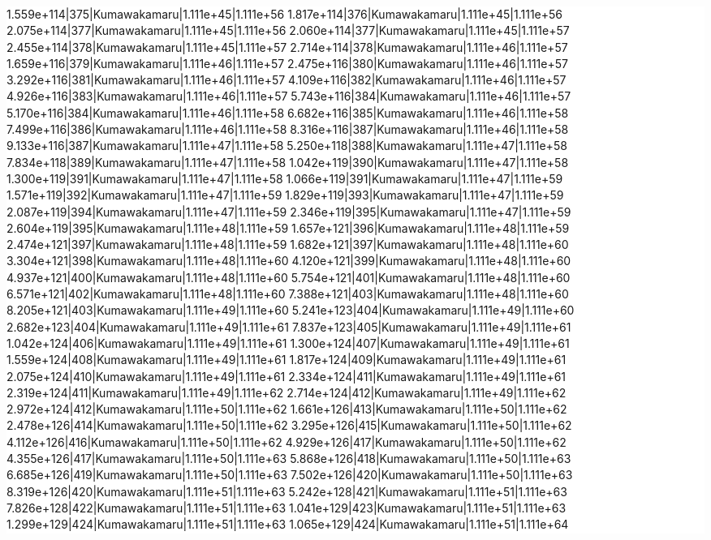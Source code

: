 1.559e+114|375|Kumawakamaru|1.111e+45|1.111e+56
1.817e+114|376|Kumawakamaru|1.111e+45|1.111e+56
2.075e+114|377|Kumawakamaru|1.111e+45|1.111e+56
2.060e+114|377|Kumawakamaru|1.111e+45|1.111e+57
2.455e+114|378|Kumawakamaru|1.111e+45|1.111e+57
2.714e+114|378|Kumawakamaru|1.111e+46|1.111e+57
1.659e+116|379|Kumawakamaru|1.111e+46|1.111e+57
2.475e+116|380|Kumawakamaru|1.111e+46|1.111e+57
3.292e+116|381|Kumawakamaru|1.111e+46|1.111e+57
4.109e+116|382|Kumawakamaru|1.111e+46|1.111e+57
4.926e+116|383|Kumawakamaru|1.111e+46|1.111e+57
5.743e+116|384|Kumawakamaru|1.111e+46|1.111e+57
5.170e+116|384|Kumawakamaru|1.111e+46|1.111e+58
6.682e+116|385|Kumawakamaru|1.111e+46|1.111e+58
7.499e+116|386|Kumawakamaru|1.111e+46|1.111e+58
8.316e+116|387|Kumawakamaru|1.111e+46|1.111e+58
9.133e+116|387|Kumawakamaru|1.111e+47|1.111e+58
5.250e+118|388|Kumawakamaru|1.111e+47|1.111e+58
7.834e+118|389|Kumawakamaru|1.111e+47|1.111e+58
1.042e+119|390|Kumawakamaru|1.111e+47|1.111e+58
1.300e+119|391|Kumawakamaru|1.111e+47|1.111e+58
1.066e+119|391|Kumawakamaru|1.111e+47|1.111e+59
1.571e+119|392|Kumawakamaru|1.111e+47|1.111e+59
1.829e+119|393|Kumawakamaru|1.111e+47|1.111e+59
2.087e+119|394|Kumawakamaru|1.111e+47|1.111e+59
2.346e+119|395|Kumawakamaru|1.111e+47|1.111e+59
2.604e+119|395|Kumawakamaru|1.111e+48|1.111e+59
1.657e+121|396|Kumawakamaru|1.111e+48|1.111e+59
2.474e+121|397|Kumawakamaru|1.111e+48|1.111e+59
1.682e+121|397|Kumawakamaru|1.111e+48|1.111e+60
3.304e+121|398|Kumawakamaru|1.111e+48|1.111e+60
4.120e+121|399|Kumawakamaru|1.111e+48|1.111e+60
4.937e+121|400|Kumawakamaru|1.111e+48|1.111e+60
5.754e+121|401|Kumawakamaru|1.111e+48|1.111e+60
6.571e+121|402|Kumawakamaru|1.111e+48|1.111e+60
7.388e+121|403|Kumawakamaru|1.111e+48|1.111e+60
8.205e+121|403|Kumawakamaru|1.111e+49|1.111e+60
5.241e+123|404|Kumawakamaru|1.111e+49|1.111e+60
2.682e+123|404|Kumawakamaru|1.111e+49|1.111e+61
7.837e+123|405|Kumawakamaru|1.111e+49|1.111e+61
1.042e+124|406|Kumawakamaru|1.111e+49|1.111e+61
1.300e+124|407|Kumawakamaru|1.111e+49|1.111e+61
1.559e+124|408|Kumawakamaru|1.111e+49|1.111e+61
1.817e+124|409|Kumawakamaru|1.111e+49|1.111e+61
2.075e+124|410|Kumawakamaru|1.111e+49|1.111e+61
2.334e+124|411|Kumawakamaru|1.111e+49|1.111e+61
2.319e+124|411|Kumawakamaru|1.111e+49|1.111e+62
2.714e+124|412|Kumawakamaru|1.111e+49|1.111e+62
2.972e+124|412|Kumawakamaru|1.111e+50|1.111e+62
1.661e+126|413|Kumawakamaru|1.111e+50|1.111e+62
2.478e+126|414|Kumawakamaru|1.111e+50|1.111e+62
3.295e+126|415|Kumawakamaru|1.111e+50|1.111e+62
4.112e+126|416|Kumawakamaru|1.111e+50|1.111e+62
4.929e+126|417|Kumawakamaru|1.111e+50|1.111e+62
4.355e+126|417|Kumawakamaru|1.111e+50|1.111e+63
5.868e+126|418|Kumawakamaru|1.111e+50|1.111e+63
6.685e+126|419|Kumawakamaru|1.111e+50|1.111e+63
7.502e+126|420|Kumawakamaru|1.111e+50|1.111e+63
8.319e+126|420|Kumawakamaru|1.111e+51|1.111e+63
5.242e+128|421|Kumawakamaru|1.111e+51|1.111e+63
7.826e+128|422|Kumawakamaru|1.111e+51|1.111e+63
1.041e+129|423|Kumawakamaru|1.111e+51|1.111e+63
1.299e+129|424|Kumawakamaru|1.111e+51|1.111e+63
1.065e+129|424|Kumawakamaru|1.111e+51|1.111e+64
